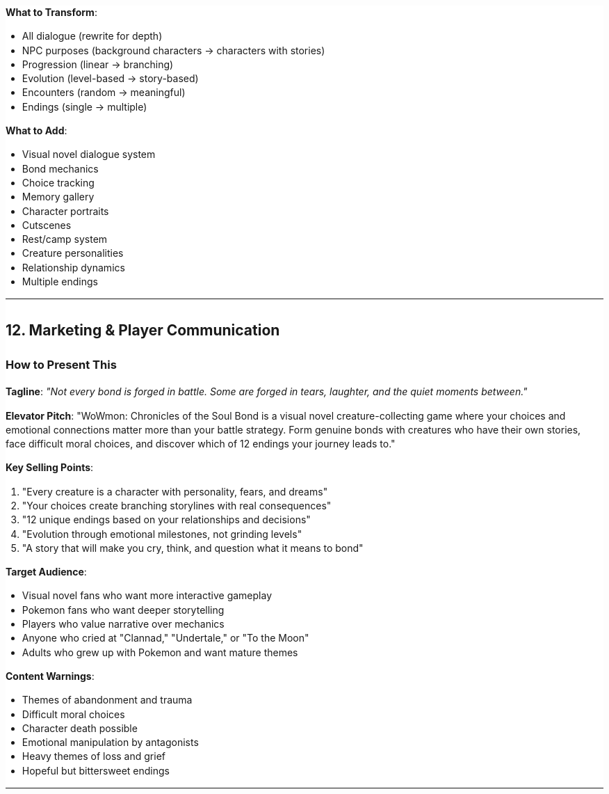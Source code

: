 **What to Transform**:
- All dialogue (rewrite for depth)
- NPC purposes (background characters → characters with stories)
- Progression (linear → branching)
- Evolution (level-based → story-based)
- Encounters (random → meaningful)
- Endings (single → multiple)

**What to Add**:
- Visual novel dialogue system
- Bond mechanics
- Choice tracking
- Memory gallery
- Character portraits
- Cutscenes
- Rest/camp system
- Creature personalities
- Relationship dynamics
- Multiple endings

---

## 12. Marketing & Player Communication

### **How to Present This**

**Tagline**: *"Not every bond is forged in battle. Some are forged in tears, laughter, and the quiet moments between."*

**Elevator Pitch**:
"WoWmon: Chronicles of the Soul Bond is a visual novel creature-collecting game where your choices and emotional connections matter more than your battle strategy. Form genuine bonds with creatures who have their own stories, face difficult moral choices, and discover which of 12 endings your journey leads to."

**Key Selling Points**:
1. "Every creature is a character with personality, fears, and dreams"
2. "Your choices create branching storylines with real consequences"
3. "12 unique endings based on your relationships and decisions"
4. "Evolution through emotional milestones, not grinding levels"
5. "A story that will make you cry, think, and question what it means to bond"

**Target Audience**:
- Visual novel fans who want more interactive gameplay
- Pokemon fans who want deeper storytelling
- Players who value narrative over mechanics
- Anyone who cried at "Clannad," "Undertale," or "To the Moon"
- Adults who grew up with Pokemon and want mature themes

**Content Warnings**:
- Themes of abandonment and trauma
- Difficult moral choices
- Character death possible
- Emotional manipulation by antagonists
- Heavy themes of loss and grief
- Hopeful but bittersweet endings

---